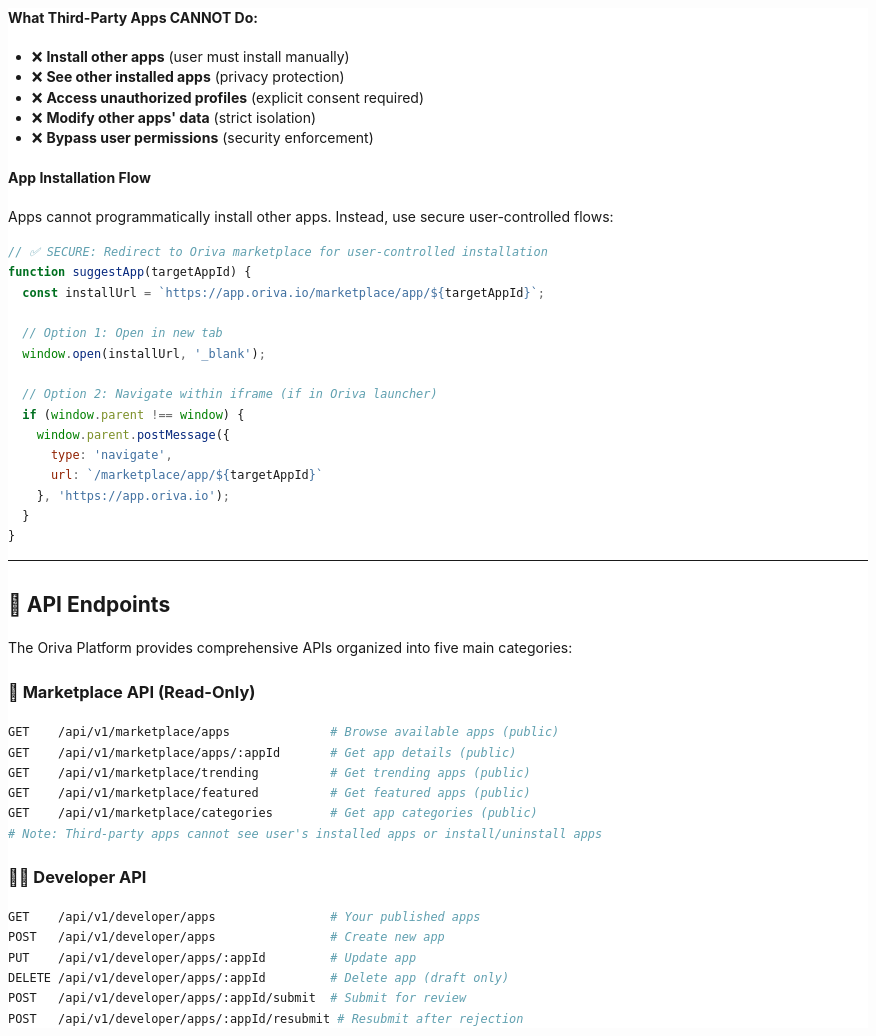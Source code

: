 #### What Third-Party Apps CANNOT Do:
- ❌ **Install other apps** (user must install manually)
- ❌ **See other installed apps** (privacy protection)
- ❌ **Access unauthorized profiles** (explicit consent required)
- ❌ **Modify other apps' data** (strict isolation)
- ❌ **Bypass user permissions** (security enforcement)

#### App Installation Flow
Apps cannot programmatically install other apps. Instead, use secure user-controlled flows:

```javascript
// ✅ SECURE: Redirect to Oriva marketplace for user-controlled installation
function suggestApp(targetAppId) {
  const installUrl = `https://app.oriva.io/marketplace/app/${targetAppId}`;

  // Option 1: Open in new tab
  window.open(installUrl, '_blank');

  // Option 2: Navigate within iframe (if in Oriva launcher)
  if (window.parent !== window) {
    window.parent.postMessage({
      type: 'navigate',
      url: `/marketplace/app/${targetAppId}`
    }, 'https://app.oriva.io');
  }
}
```

---

## 🔗 API Endpoints

The Oriva Platform provides comprehensive APIs organized into five main categories:

### 🏪 **Marketplace API** (Read-Only)
```bash
GET    /api/v1/marketplace/apps              # Browse available apps (public)
GET    /api/v1/marketplace/apps/:appId       # Get app details (public)
GET    /api/v1/marketplace/trending          # Get trending apps (public)
GET    /api/v1/marketplace/featured          # Get featured apps (public)
GET    /api/v1/marketplace/categories        # Get app categories (public)
# Note: Third-party apps cannot see user's installed apps or install/uninstall apps
```

### 👨‍💻 **Developer API**
```bash
GET    /api/v1/developer/apps                # Your published apps
POST   /api/v1/developer/apps                # Create new app
PUT    /api/v1/developer/apps/:appId         # Update app
DELETE /api/v1/developer/apps/:appId         # Delete app (draft only)
POST   /api/v1/developer/apps/:appId/submit  # Submit for review
POST   /api/v1/developer/apps/:appId/resubmit # Resubmit after rejection
```
